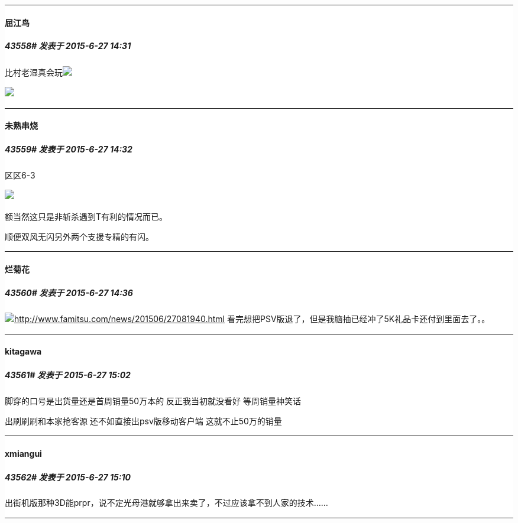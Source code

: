 
*****

####  屈江鸟  
##### 43558#       发表于 2015-6-27 14:31


比村老湿真会玩<img src="https://static.saraba1st.com/image/smiley/face/58.gif" referrerpolicy="no-referrer">

<img src="http://ww2.sinaimg.cn/mw690/9dc2e85fgw1etimwfakj7j20hs0p1wj5.jpg" referrerpolicy="no-referrer">


*****

####  未熟串烧  
##### 43559#       发表于 2015-6-27 14:32


区区6-3

<img src="http://i1159.photobucket.com/albums/p634/carrelchaim/KanColle-150627-15191394_zpse6i5xhoq.png" referrerpolicy="no-referrer">

额当然这只是非斩杀遇到T有利的情况而已。

顺便双风无闪另外两个支援专精的有闪。


*****

####  烂菊花  
##### 43560#       发表于 2015-6-27 14:36


<img src="https://static.saraba1st.com/image/smiley/face/149.gif" referrerpolicy="no-referrer">http://www.famitsu.com/news/201506/27081940.html 看完想把PSV版退了，但是我脑抽已经冲了5K礼品卡还付到里面去了。。


*****

####  kitagawa  
##### 43561#       发表于 2015-6-27 15:02


脚穿的口号是出货量还是首周销量50万本的 反正我当初就没看好 等周销量神笑话


出刷刷刷和本家抢客源 还不如直接出psv版移动客户端 这就不止50万的销量


*****

####  xmiangui  
##### 43562#       发表于 2015-6-27 15:10


出街机版那种3D能prpr，说不定光母港就够拿出来卖了，不过应该拿不到人家的技术……


*****
